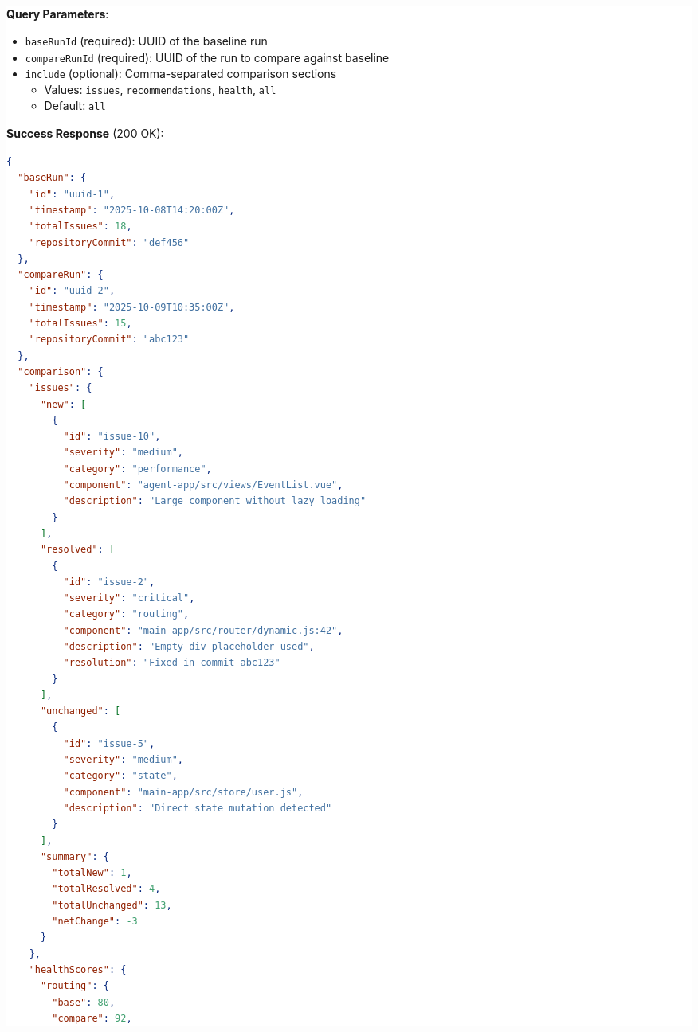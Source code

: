 **Query Parameters**:

- `baseRunId` (required): UUID of the baseline run
- `compareRunId` (required): UUID of the run to compare against baseline
- `include` (optional): Comma-separated comparison sections
  - Values: `issues`, `recommendations`, `health`, `all`
  - Default: `all`

**Success Response** (200 OK):

```json
{
  "baseRun": {
    "id": "uuid-1",
    "timestamp": "2025-10-08T14:20:00Z",
    "totalIssues": 18,
    "repositoryCommit": "def456"
  },
  "compareRun": {
    "id": "uuid-2",
    "timestamp": "2025-10-09T10:35:00Z",
    "totalIssues": 15,
    "repositoryCommit": "abc123"
  },
  "comparison": {
    "issues": {
      "new": [
        {
          "id": "issue-10",
          "severity": "medium",
          "category": "performance",
          "component": "agent-app/src/views/EventList.vue",
          "description": "Large component without lazy loading"
        }
      ],
      "resolved": [
        {
          "id": "issue-2",
          "severity": "critical",
          "category": "routing",
          "component": "main-app/src/router/dynamic.js:42",
          "description": "Empty div placeholder used",
          "resolution": "Fixed in commit abc123"
        }
      ],
      "unchanged": [
        {
          "id": "issue-5",
          "severity": "medium",
          "category": "state",
          "component": "main-app/src/store/user.js",
          "description": "Direct state mutation detected"
        }
      ],
      "summary": {
        "totalNew": 1,
        "totalResolved": 4,
        "totalUnchanged": 13,
        "netChange": -3
      }
    },
    "healthScores": {
      "routing": {
        "base": 80,
        "compare": 92,
```